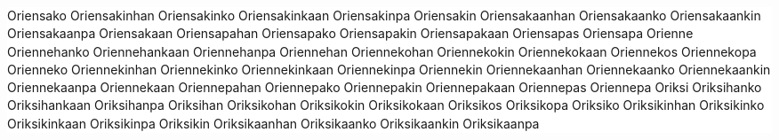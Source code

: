 Oriensako
Oriensakinhan
Oriensakinko
Oriensakinkaan
Oriensakinpa
Oriensakin
Oriensakaanhan
Oriensakaanko
Oriensakaankin
Oriensakaanpa
Oriensakaan
Oriensapahan
Oriensapako
Oriensapakin
Oriensapakaan
Oriensapas
Oriensapa
Orienne
Oriennehanko
Oriennehankaan
Oriennehanpa
Oriennehan
Oriennekohan
Oriennekokin
Oriennekokaan
Oriennekos
Oriennekopa
Orienneko
Oriennekinhan
Oriennekinko
Oriennekinkaan
Oriennekinpa
Oriennekin
Oriennekaanhan
Oriennekaanko
Oriennekaankin
Oriennekaanpa
Oriennekaan
Oriennepahan
Oriennepako
Oriennepakin
Oriennepakaan
Oriennepas
Oriennepa
Oriksi
Oriksihanko
Oriksihankaan
Oriksihanpa
Oriksihan
Oriksikohan
Oriksikokin
Oriksikokaan
Oriksikos
Oriksikopa
Oriksiko
Oriksikinhan
Oriksikinko
Oriksikinkaan
Oriksikinpa
Oriksikin
Oriksikaanhan
Oriksikaanko
Oriksikaankin
Oriksikaanpa